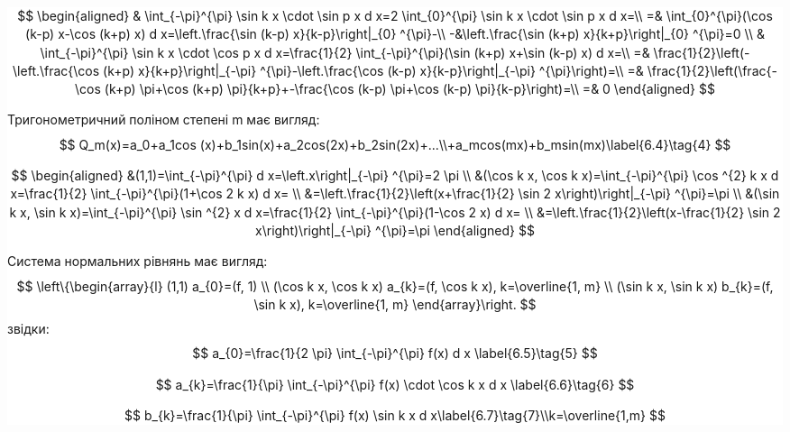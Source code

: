 $$
\begin{aligned}
& \int_{-\pi}^{\pi} \sin k x \cdot \sin p x d x=2 \int_{0}^{\pi} \sin k x \cdot \sin p x d x=\\
=& \int_{0}^{\pi}(\cos (k-p) x-\cos (k+p) x) d x=\left.\frac{\sin (k-p) x}{k-p}\right|_{0} ^{\pi}-\\
-&\left.\frac{\sin (k+p) x}{k+p}\right|_{0} ^{\pi}=0 \\
& \int_{-\pi}^{\pi} \sin k x \cdot \cos p x d x=\frac{1}{2} \int_{-\pi}^{\pi}(\sin (k+p) x+\sin (k-p) x) d x=\\
=& \frac{1}{2}\left(-\left.\frac{\cos (k+p) x}{k+p}\right|_{-\pi} ^{\pi}-\left.\frac{\cos (k-p) x}{k-p}\right|_{-\pi} ^{\pi}\right)=\\
=& \frac{1}{2}\left(\frac{-\cos (k+p) \pi+\cos (k+p) \pi}{k+p}+-\frac{\cos (k-p) \pi+\cos (k-p) \pi}{k-p}\right)=\\
=& 0
\end{aligned}
$$

Тригонометричний поліном степені m має вигляд:
$$
Q_m(x)=a_0+a_1cos (x)+b_1sin(x)+a_2cos(2x)+b_2sin(2x)+...\\+a_mcos(mx)+b_msin(mx)\label{6.4}\tag{4}
$$

$$
\begin{aligned}
&(1,1)=\int_{-\pi}^{\pi} d x=\left.x\right|_{-\pi} ^{\pi}=2 \pi \\
&(\cos k x, \cos k x)=\int_{-\pi}^{\pi} \cos ^{2} k x d x=\frac{1}{2} \int_{-\pi}^{\pi}(1+\cos 2 k x) d x= \\
&=\left.\frac{1}{2}\left(x+\frac{1}{2} \sin 2 x\right)\right|_{-\pi} ^{\pi}=\pi \\
&(\sin k x, \sin k x)=\int_{-\pi}^{\pi} \sin ^{2} x d x=\frac{1}{2} \int_{-\pi}^{\pi}(1-\cos 2 x) d x= \\
&=\left.\frac{1}{2}\left(x-\frac{1}{2} \sin 2 x\right)\right|_{-\pi} ^{\pi}=\pi
\end{aligned}
$$

Система нормальних рівнянь має вигляд:
$$
\left\{\begin{array}{l}
(1,1) a_{0}=(f, 1) \\
(\cos k x, \cos k x) a_{k}=(f, \cos k x), k=\overline{1, m} \\
(\sin k x, \sin k x) b_{k}=(f, \sin k x), k=\overline{1, m}
\end{array}\right.
$$
звідки:
$$
a_{0}=\frac{1}{2 \pi} \int_{-\pi}^{\pi} f(x) d x
\label{6.5}\tag{5}
$$

$$
a_{k}=\frac{1}{\pi} \int_{-\pi}^{\pi} f(x) \cdot \cos k x d x
\label{6.6}\tag{6}
$$

$$
b_{k}=\frac{1}{\pi} \int_{-\pi}^{\pi} f(x) \sin k x d x\label{6.7}\tag{7}\\k=\overline{1,m}
$$
